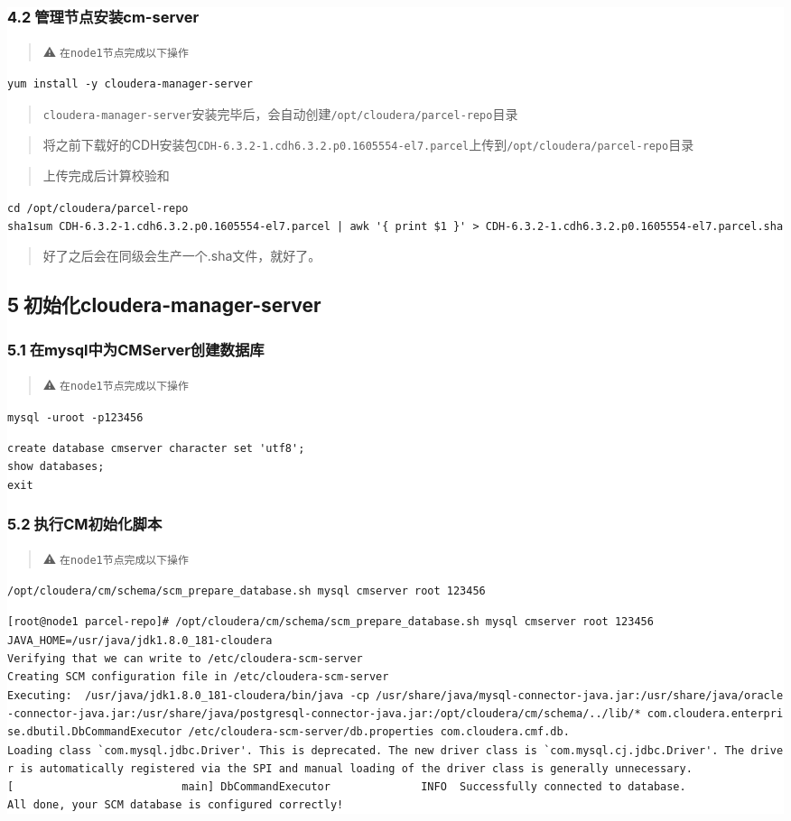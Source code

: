 ### 4.2 管理节点安装cm-server

> ⚠ `在node1节点完成以下操作`

```shell
yum install -y cloudera-manager-server
```

> `cloudera-manager-server`安装完毕后，会自动创建`/opt/cloudera/parcel-repo`目录

> 将之前下载好的CDH安装包`CDH-6.3.2-1.cdh6.3.2.p0.1605554-el7.parcel`上传到`/opt/cloudera/parcel-repo`目录

> 上传完成后计算校验和

```shell
cd /opt/cloudera/parcel-repo
sha1sum CDH-6.3.2-1.cdh6.3.2.p0.1605554-el7.parcel | awk '{ print $1 }' > CDH-6.3.2-1.cdh6.3.2.p0.1605554-el7.parcel.sha
```

> 好了之后会在同级会生产一个.sha文件，就好了。

## 5 初始化cloudera-manager-server

### 5.1 在mysql中为CMServer创建数据库

> ⚠ `在node1节点完成以下操作`

```shell
mysql -uroot -p123456
```

```shell
create database cmserver character set 'utf8';
show databases;
exit
```

### 5.2 执行CM初始化脚本

> ⚠ `在node1节点完成以下操作`

```shell
/opt/cloudera/cm/schema/scm_prepare_database.sh mysql cmserver root 123456
```

```shell
[root@node1 parcel-repo]# /opt/cloudera/cm/schema/scm_prepare_database.sh mysql cmserver root 123456
JAVA_HOME=/usr/java/jdk1.8.0_181-cloudera
Verifying that we can write to /etc/cloudera-scm-server
Creating SCM configuration file in /etc/cloudera-scm-server
Executing:  /usr/java/jdk1.8.0_181-cloudera/bin/java -cp /usr/share/java/mysql-connector-java.jar:/usr/share/java/oracle-connector-java.jar:/usr/share/java/postgresql-connector-java.jar:/opt/cloudera/cm/schema/../lib/* com.cloudera.enterprise.dbutil.DbCommandExecutor /etc/cloudera-scm-server/db.properties com.cloudera.cmf.db.
Loading class `com.mysql.jdbc.Driver'. This is deprecated. The new driver class is `com.mysql.cj.jdbc.Driver'. The driver is automatically registered via the SPI and manual loading of the driver class is generally unnecessary.
[                          main] DbCommandExecutor              INFO  Successfully connected to database.
All done, your SCM database is configured correctly!
```
